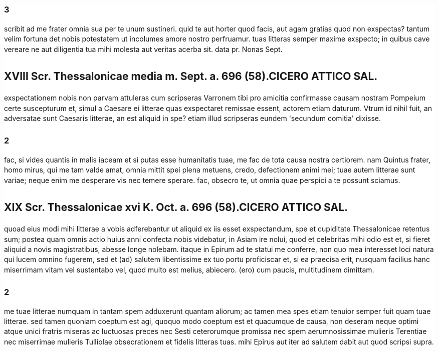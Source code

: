 ### 3

scribit ad me frater omnia sua per te unum sustineri. quid te aut
horter quod facis, aut agam gratias quod non exspectas? tantum velim
fortuna det nobis potestatem ut incolumes amore nostro perfruamur. tuas
litteras semper maxime exspecto; in quibus cave vereare ne aut
diligentia tua mihi molesta aut veritas acerba sit. data pr. Nonas Sept.

## XVIII  Scr. Thessalonicae media m. Sept. a. 696 (58).CICERO ATTICO SAL.

exspectationem nobis non parvam attuleras cum scripseras Varronem tibi
pro amicitia confirmasse causam nostram Pompeium certe suscepturum et,
simul a Caesare ei litterae quas exspectaret remissae essent, actorem
etiam daturum. Vtrum id nihil fuit, an adversatae sunt Caesaris
litterae, an est aliquid in spe? etiam illud scripseras eundem
'secundum comitia' dixisse.

### 2

fac, si vides quantis in malis iaceam et si putas esse humanitatis
tuae, me fac de tota causa nostra certiorem. nam Quintus frater, homo
mirus, qui me tam valde amat, omnia mittit spei plena metuens, credo,
defectionem animi mei; tuae autem litterae sunt variae; neque enim me
desperare vis nec temere sperare. fac, obsecro te, ut omnia quae
perspici a te possunt sciamus.

## XIX  Scr. Thessalonicae xvi K. Oct. a. 696 (58).CICERO ATTICO SAL.

quoad eius modi mihi litterae a vobis adferebantur ut aliquid ex iis
esset exspectandum, spe et cupiditate Thessalonicae retentus sum; postea
quam omnis actio huius anni confecta nobis videbatur, in Asiam ire
nolui, quod et celebritas mihi odio est et, si fieret aliquid a novis
magistratibus, abesse longe nolebam. itaque in Epirum ad te statui me
conferre, non quo mea interesset loci natura qui lucem omnino fugerem,
sed et (ad) salutem libentissime ex tuo portu proficiscar et, si ea
praecisa erit, nusquam facilius hanc miserrimam vitam vel sustentabo
vel, quod multo est melius, abiecero. (ero) cum paucis, multitudinem
dimittam.

### 2

me tuae litterae numquam in tantam spem adduxerunt quantam
aliorum; ac tamen mea spes etiam tenuior semper fuit quam tuae litterae.
sed tamen quoniam coeptum est agi, quoquo modo coeptum est et quacumque
de causa, non deseram neque optimi atque unici fratris miseras ac
luctuosas preces nec Sesti ceterorumque promissa nec spem
aerumnosissimae mulieris Terentiae nec miserrimae  mulieris  Tulliolae
obsecrationem et fidelis litteras tuas. mihi Epirus aut iter ad salutem
dabit aut quod scripsi supra.
